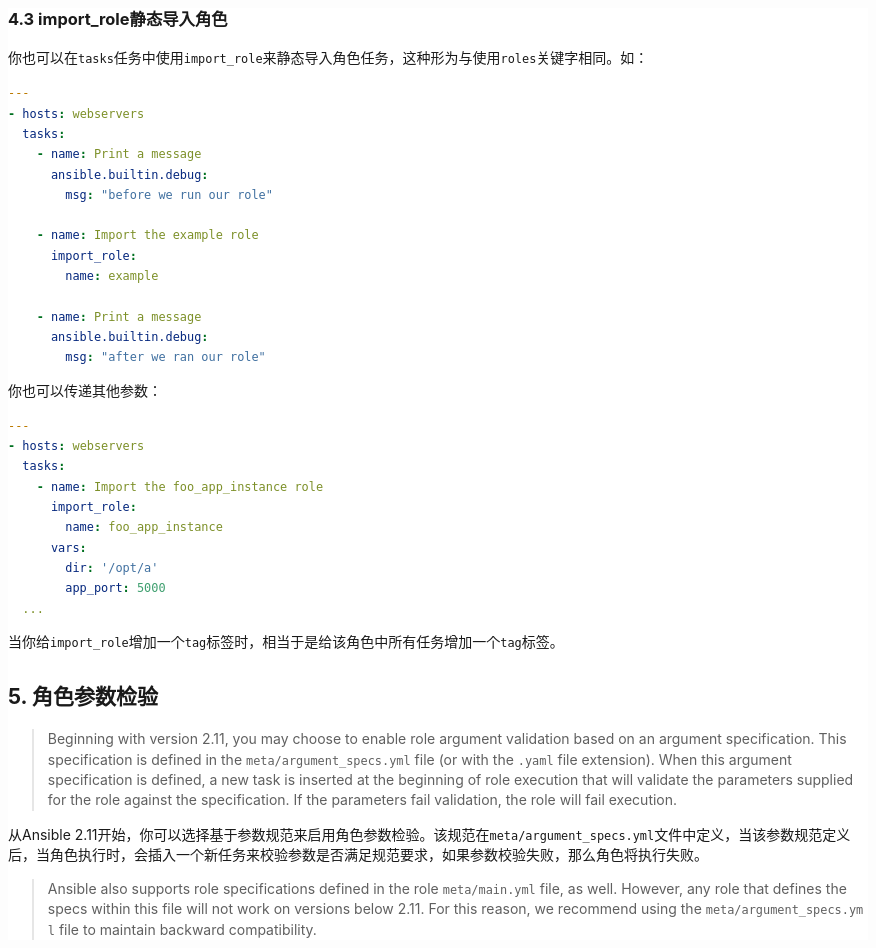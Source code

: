 

### 4.3 import_role静态导入角色

你也可以在`tasks`任务中使用`import_role`来静态导入角色任务，这种形为与使用`roles`关键字相同。如：

```yaml
---
- hosts: webservers
  tasks:
    - name: Print a message
      ansible.builtin.debug:
        msg: "before we run our role"

    - name: Import the example role
      import_role:
        name: example

    - name: Print a message
      ansible.builtin.debug:
        msg: "after we ran our role"
```

你也可以传递其他参数：

```yaml
---
- hosts: webservers
  tasks:
    - name: Import the foo_app_instance role
      import_role:
        name: foo_app_instance
      vars:
        dir: '/opt/a'
        app_port: 5000
  ...
```

当你给`import_role`增加一个`tag`标签时，相当于是给该角色中所有任务增加一个`tag`标签。



## 5. 角色参数检验

>  Beginning with version 2.11, you may choose to enable role argument validation based on an argument specification. This specification is defined in the `meta/argument_specs.yml` file (or with the `.yaml` file extension). When this argument specification is defined, a new task is inserted at the beginning of role execution that will validate the parameters supplied for the role against the specification. If the parameters fail validation, the role will fail execution. 

从Ansible 2.11开始，你可以选择基于参数规范来启用角色参数检验。该规范在`meta/argument_specs.yml`文件中定义，当该参数规范定义后，当角色执行时，会插入一个新任务来校验参数是否满足规范要求，如果参数校验失败，那么角色将执行失败。

>  Ansible also supports role specifications defined in the role `meta/main.yml` file, as well. However, any role that defines the specs within this file will not work on versions below 2.11. For this reason, we recommend using the `meta/argument_specs.yml` file to maintain backward compatibility. 
